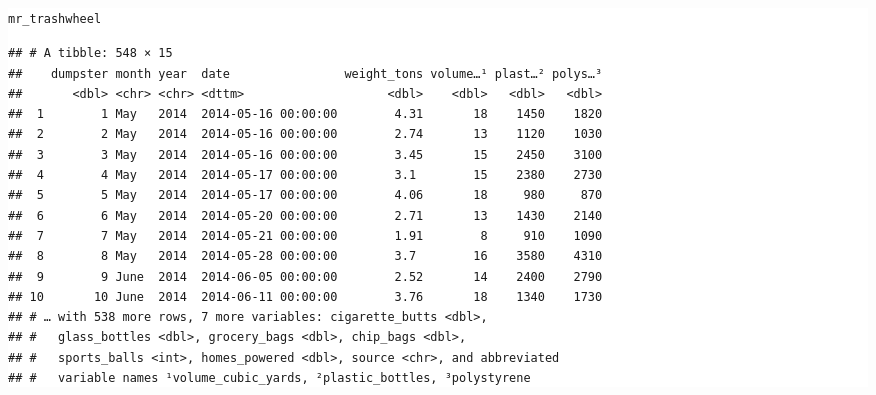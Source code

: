``` r
mr_trashwheel
```

    ## # A tibble: 548 × 15
    ##    dumpster month year  date                weight_tons volume…¹ plast…² polys…³
    ##       <dbl> <chr> <chr> <dttm>                    <dbl>    <dbl>   <dbl>   <dbl>
    ##  1        1 May   2014  2014-05-16 00:00:00        4.31       18    1450    1820
    ##  2        2 May   2014  2014-05-16 00:00:00        2.74       13    1120    1030
    ##  3        3 May   2014  2014-05-16 00:00:00        3.45       15    2450    3100
    ##  4        4 May   2014  2014-05-17 00:00:00        3.1        15    2380    2730
    ##  5        5 May   2014  2014-05-17 00:00:00        4.06       18     980     870
    ##  6        6 May   2014  2014-05-20 00:00:00        2.71       13    1430    2140
    ##  7        7 May   2014  2014-05-21 00:00:00        1.91        8     910    1090
    ##  8        8 May   2014  2014-05-28 00:00:00        3.7        16    3580    4310
    ##  9        9 June  2014  2014-06-05 00:00:00        2.52       14    2400    2790
    ## 10       10 June  2014  2014-06-11 00:00:00        3.76       18    1340    1730
    ## # … with 538 more rows, 7 more variables: cigarette_butts <dbl>,
    ## #   glass_bottles <dbl>, grocery_bags <dbl>, chip_bags <dbl>,
    ## #   sports_balls <int>, homes_powered <dbl>, source <chr>, and abbreviated
    ## #   variable names ¹​volume_cubic_yards, ²​plastic_bottles, ³​polystyrene
